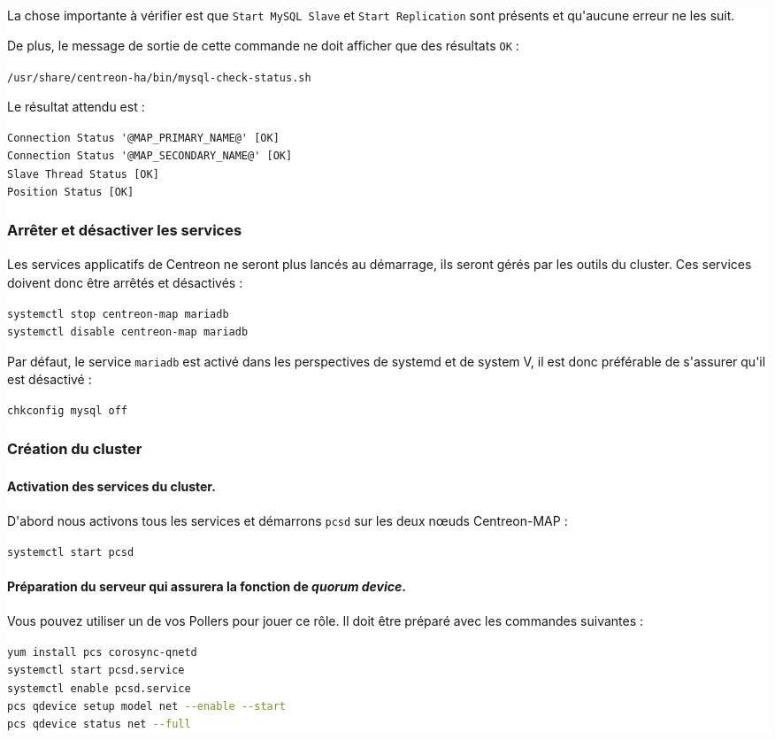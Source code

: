 La chose importante à vérifier est que `Start MySQL Slave` et `Start Replication` sont présents et qu'aucune erreur ne les suit.

De plus, le message de sortie de cette commande ne doit afficher que des résultats `OK` :

```bash
/usr/share/centreon-ha/bin/mysql-check-status.sh
```

Le résultat attendu est :

```text
Connection Status '@MAP_PRIMARY_NAME@' [OK]
Connection Status '@MAP_SECONDARY_NAME@' [OK]
Slave Thread Status [OK]
Position Status [OK]
```

### Arrêter et désactiver les services

Les services applicatifs de Centreon ne seront plus lancés au démarrage, ils seront gérés par les outils du cluster. Ces services doivent donc être arrêtés et désactivés :

```bash
systemctl stop centreon-map mariadb
systemctl disable centreon-map mariadb
```

Par défaut, le service `mariadb` est activé dans les perspectives de systemd et de system V, il est donc préférable de s'assurer qu'il est désactivé :

```bash
chkconfig mysql off
```

### Création du cluster

#### Activation des services du cluster.

D'abord nous activons tous les services et démarrons `pcsd` sur les deux nœuds Centreon-MAP :

```bash
systemctl start pcsd
```


#### Préparation du serveur qui assurera la fonction de *quorum device*. 

Vous pouvez utiliser un de vos Pollers pour jouer ce rôle. Il doit être préparé avec les commandes suivantes : 

```bash
yum install pcs corosync-qnetd
systemctl start pcsd.service
systemctl enable pcsd.service
pcs qdevice setup model net --enable --start
pcs qdevice status net --full
```
